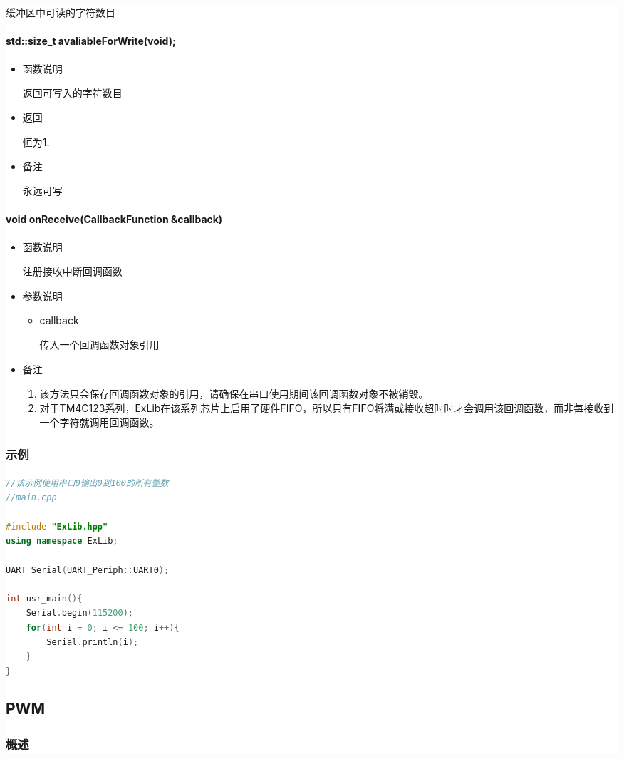   缓冲区中可读的字符数目



#### std::size_t avaliableForWrite(void);

- 函数说明

  返回可写入的字符数目

- 返回

  恒为1.

- 备注

  永远可写

#### void onReceive(CallbackFunction &callback)

- 函数说明

  注册接收中断回调函数

- 参数说明

  - callback

    传入一个回调函数对象引用

- 备注

  1. 该方法只会保存回调函数对象的引用，请确保在串口使用期间该回调函数对象不被销毁。
  2. 对于TM4C123系列，ExLib在该系列芯片上启用了硬件FIFO，所以只有FIFO将满或接收超时时才会调用该回调函数，而非每接收到一个字符就调用回调函数。

### 示例

~~~cpp
//该示例使用串口0输出0到100的所有整数
//main.cpp

#include "ExLib.hpp"
using namespace ExLib;

UART Serial(UART_Periph::UART0);

int usr_main(){
    Serial.begin(115200);
    for(int i = 0; i <= 100; i++){
        Serial.println(i);
    }
}
~~~



## PWM

### 概述
